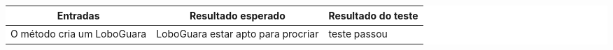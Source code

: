 | Entradas                                   |  Resultado esperado                       |Resultado do teste      |  
|-----------------------------------------------------|--------------------------------------------|---------------|  
| O método cria um LoboGuara | LoboGuara estar apto para procriar | teste passou |